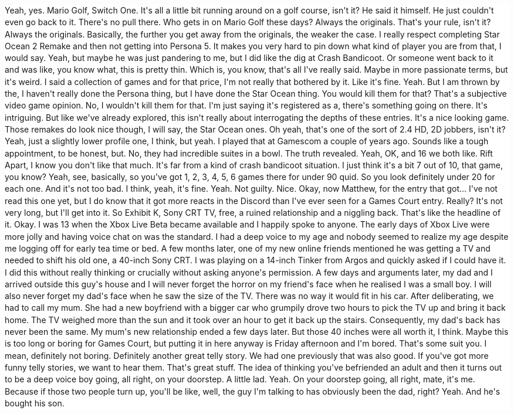 Yeah, yes. Mario Golf, Switch One. It's all a little bit running around on a golf course, isn't it?
He said it himself. He just couldn't even go back to it. There's no pull there.
Who gets in on Mario Golf these days?
Always the originals. That's your rule, isn't it? Always the originals.
Basically, the further you get away from the originals, the weaker the case.
I really respect completing Star Ocean 2 Remake and then not getting into Persona 5. It makes you very hard to pin down what kind of player you are from that, I would say.
Yeah, but maybe he was just pandering to me, but I did like the dig at Crash Bandicoot. Or someone went back to it and was like, you know what, this is pretty thin. Which is, you know, that's all I've really said.
Maybe in more passionate terms, but it's weird. I said a collection of games and for that price, I'm not really that bothered by it. Like it's fine.
Yeah.
But I am thrown by the, I haven't really done the Persona thing, but I have done the Star Ocean thing.
You would kill them for that? That's a subjective video game opinion.
No, I wouldn't kill them for that. I'm just saying it's registered as a, there's something going on there.
It's intriguing.
But like we've already explored, this isn't really about interrogating the depths of these entries.
It's a nice looking game. Those remakes do look nice though, I will say, the Star Ocean ones.
Oh yeah, that's one of the sort of 2.4 HD, 2D jobbers, isn't it?
Yeah, just a slightly lower profile one, I think, but yeah.
I played that at Gamescom a couple of years ago.
Sounds like a tough appointment, to be honest, but.
No, they had incredible suites in a bowl.
The truth revealed. Yeah, OK, and 16 we both like. Rift Apart, I know you don't like that much.
It's far from a kind of crash bandicoot situation. I just think it's a bit 7 out of 10, that game, you know?
Yeah, see, basically, so you've got 1, 2, 3, 4, 5, 6 games there for under 90 quid. So you look definitely under 20 for each one. And it's not too bad.
I think, yeah, it's fine.
Yeah.
Not guilty.
Nice. Okay, now Matthew, for the entry that got... I've not read this one yet, but I do know that it got more reacts in the Discord than I've ever seen for a Games Court entry.
Really?
It's not very long, but I'll get into it. So Exhibit K, Sony CRT TV, free, a ruined relationship and a niggling back. That's like the headline of it.
Okay.
I was 13 when the Xbox Live Beta became available and I happily spoke to anyone. The early days of Xbox Live were more jolly and having voice chat on was the standard. I had a deep voice to my age and nobody seemed to realize my age despite me logging off for early tea time or bed.
A few months later, one of my new online friends mentioned he was getting a TV and needed to shift his old one, a 40-inch Sony CRT. I was playing on a 14-inch Tinker from Argos and quickly asked if I could have it. I did this without really thinking or crucially without asking anyone's permission.
A few days and arguments later, my dad and I arrived outside this guy's house and I will never forget the horror on my friend's face when he realised I was a small boy. I will also never forget my dad's face when he saw the size of the TV. There was no way it would fit in his car.
After deliberating, we had to call my mum. She had a new boyfriend with a bigger car who grumpily drove two hours to pick the TV up and bring it back home. The TV weighed more than the sun and it took over an hour to get it back up the stairs.
Consequently, my dad's back has never been the same. My mum's new relationship ended a few days later. But those 40 inches were all worth it, I think.
Maybe this is too long or boring for Games Court, but putting it in here anyway is Friday afternoon and I'm bored. That's some suit you. I mean, definitely not boring.
Definitely another great telly story. We had one previously that was also good. If you've got more funny telly stories, we want to hear them.
That's great stuff. The idea of thinking you've befriended an adult and then it turns out to be a deep voice boy going, all right, on your doorstep.
A little lad.
Yeah. On your doorstep going, all right, mate, it's me.
Because if those two people turn up, you'll be like, well, the guy I'm talking to has obviously been the dad, right? Yeah. And he's bought his son.